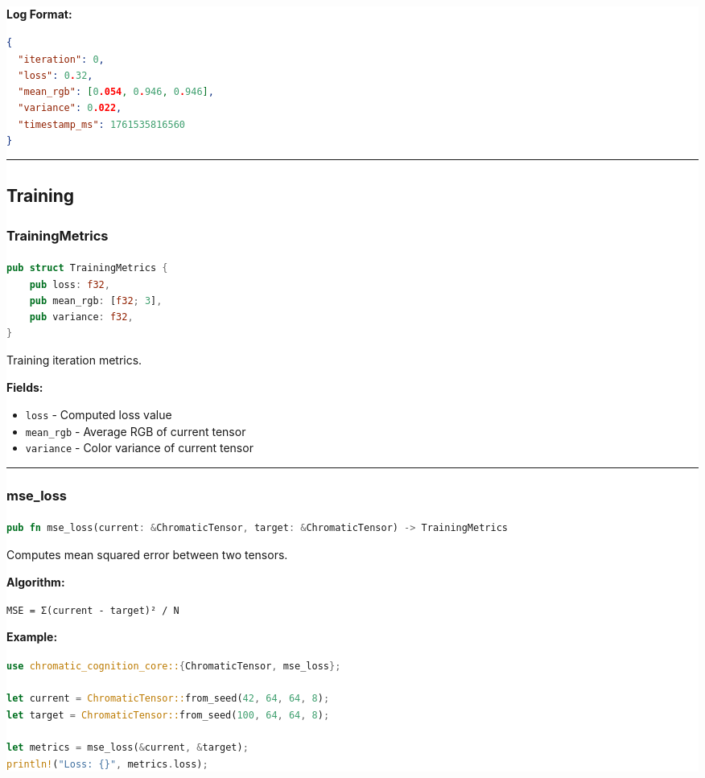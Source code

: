 **Log Format:**

```json
{
  "iteration": 0,
  "loss": 0.32,
  "mean_rgb": [0.054, 0.946, 0.946],
  "variance": 0.022,
  "timestamp_ms": 1761535816560
}
```

---

## Training

### TrainingMetrics

```rust
pub struct TrainingMetrics {
    pub loss: f32,
    pub mean_rgb: [f32; 3],
    pub variance: f32,
}
```

Training iteration metrics.

**Fields:**
- `loss` - Computed loss value
- `mean_rgb` - Average RGB of current tensor
- `variance` - Color variance of current tensor

---

### mse_loss

```rust
pub fn mse_loss(current: &ChromaticTensor, target: &ChromaticTensor) -> TrainingMetrics
```

Computes mean squared error between two tensors.

**Algorithm:**

```
MSE = Σ(current - target)² / N
```

**Example:**

```rust
use chromatic_cognition_core::{ChromaticTensor, mse_loss};

let current = ChromaticTensor::from_seed(42, 64, 64, 8);
let target = ChromaticTensor::from_seed(100, 64, 64, 8);

let metrics = mse_loss(&current, &target);
println!("Loss: {}", metrics.loss);
```
